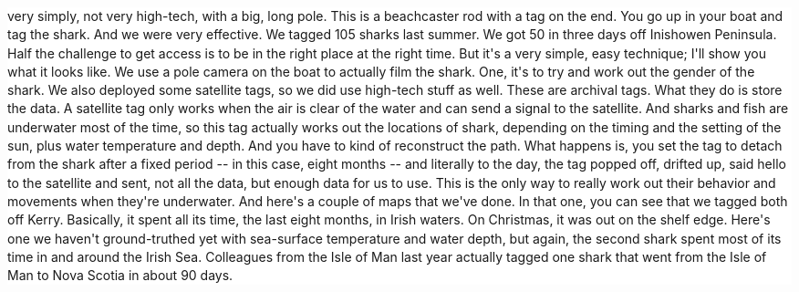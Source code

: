 very simply, not very high-tech,
with a big, long pole.
This is a beachcaster rod
with a tag on the end.
You go up in your boat and tag the shark.
And we were very effective.
We tagged 105 sharks last summer.
We got 50 in three days
off Inishowen Peninsula.
Half the challenge to get access
is to be in the right place
at the right time.
But it&#39;s a very simple, easy technique;
I&#39;ll show you what it looks like.
We use a pole camera on the boat
to actually film the shark.
One, it&#39;s to try and work out
the gender of the shark.
We also deployed some satellite tags,
so we did use high-tech stuff as well.
These are archival tags.
What they do is store the data.
A satellite tag only works
when the air is clear of the water
and can send a signal to the satellite.
And sharks and fish
are underwater most of the time,
so this tag actually works out
the locations of shark,
depending on the timing
and the setting of the sun,
plus water temperature and depth.
And you have to kind of
reconstruct the path.
What happens is,
you set the tag to detach
from the shark after a fixed period --
in this case, eight months --
and literally to the day,
the tag popped off,
drifted up, said hello to the satellite
and sent, not all the data,
but enough data for us to use.
This is the only way to really work out
their behavior and movements
when they&#39;re underwater.
And here&#39;s a couple
of maps that we&#39;ve done.
In that one, you can see
that we tagged both off Kerry.
Basically, it spent all its time,
the last eight months, in Irish waters.
On Christmas, it was out
on the shelf edge.
Here&#39;s one we haven&#39;t ground-truthed yet
with sea-surface temperature
and water depth,
but again, the second shark
spent most of its time
in and around the Irish Sea.
Colleagues from the Isle of Man
last year actually tagged one shark
that went from the Isle of Man
to Nova Scotia in about 90 days.